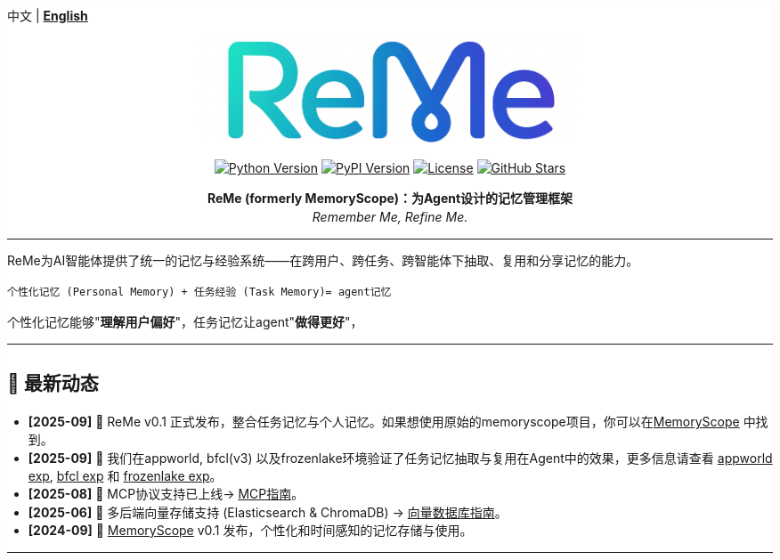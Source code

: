中文 | [**English**](./README.md)

<p align="center">
 <img src="docs/figure/reme_logo.png" alt="ReMe Logo" width="50%">
</p>

<p align="center">
  <a href="https://pypi.org/project/reme-ai/"><img src="https://img.shields.io/badge/python-3.12+-blue" alt="Python Version"></a>
  <a href="https://pypi.org/project/reme-ai/"><img src="https://img.shields.io/badge/pypi-v0.1-blue?logo=pypi" alt="PyPI Version"></a>
  <a href="./LICENSE"><img src="https://img.shields.io/badge/license-Apache--2.0-black" alt="License"></a>
  <a href="https://github.com/modelscope/ReMe"><img src="https://img.shields.io/github/stars/modelscope/ReMe?style=social" alt="GitHub Stars"></a>
</p>

<p align="center">
  <strong>ReMe (formerly MemoryScope)：为Agent设计的记忆管理框架</strong><br>
  <em>Remember Me, Refine Me.</em>
</p>

---
ReMe为AI智能体提供了统一的记忆与经验系统——在跨用户、跨任务、跨智能体下抽取、复用和分享记忆的能力。

```
个性化记忆 (Personal Memory) + 任务经验 (Task Memory)= agent记忆
```

个性化记忆能够"**理解用户偏好**"，任务记忆让agent"**做得更好**"，

---

## 📰 最新动态

- **[2025-09]** 🎉 ReMe v0.1
  正式发布，整合任务记忆与个人记忆。如果想使用原始的memoryscope项目，你可以在[MemoryScope](https://github.com/modelscope/Reme/tree/memoryscope_branch)
  中找到。
- **[2025-09]** 🧪 我们在appworld, bfcl(v3)
  以及frozenlake环境验证了任务记忆抽取与复用在Agent中的效果，更多信息请查看 [appworld exp](./cookbook/appworld/quickstart.md), [bfcl exp](./cookbook/bfcl/quickstart.md)
  和 [frozenlake exp](./cookbook/frozenlake/quickstart.md)。
- **[2025-08]** 🚀 MCP协议支持已上线-> [MCP指南](docs/mcp_quick_start.md)。
- **[2025-06]** 🚀 多后端向量存储支持 (Elasticsearch & ChromaDB) -> [向量数据库指南](docs/vector_store_api_guide.md)。
- **[2024-09]** 🧠 [MemoryScope](https://github.com/modelscope/Reme/tree/memoryscope_branch) v0.1 发布，个性化和时间感知的记忆存储与使用。

---